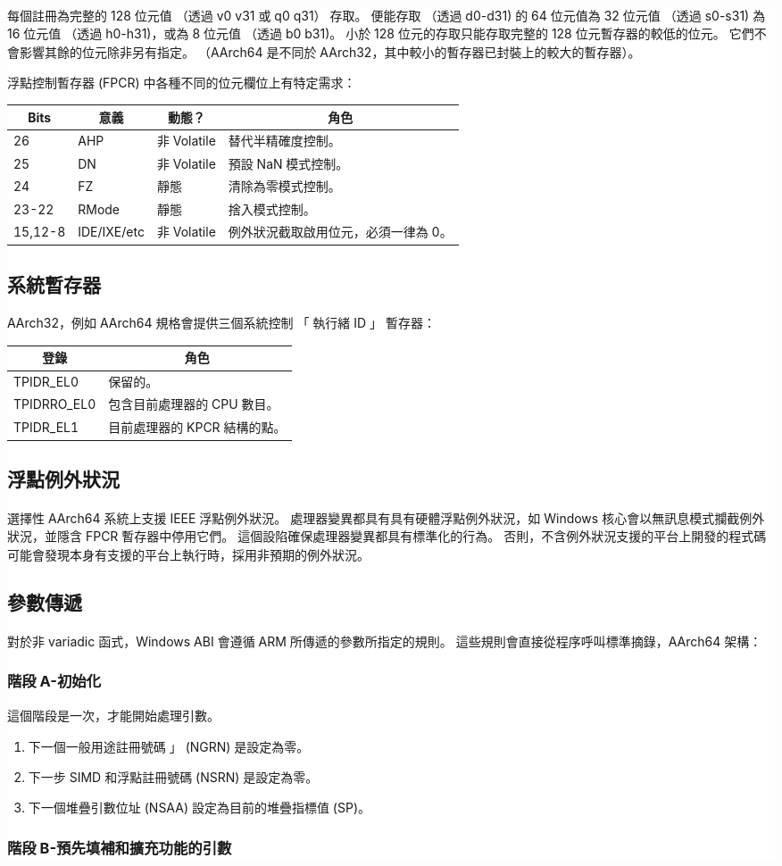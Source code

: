 每個註冊為完整的 128 位元值 （透過 v0 v31 或 q0 q31） 存取。 便能存取 （透過 d0-d31) 的 64 位元值為 32 位元值 （透過 s0-s31) 為 16 位元值 （透過 h0-h31)，或為 8 位元值 （透過 b0 b31)。 小於 128 位元的存取只能存取完整的 128 位元暫存器的較低的位元。 它們不會影響其餘的位元除非另有指定。 （AArch64 是不同於 AArch32，其中較小的暫存器已封裝上的較大的暫存器）。

浮點控制暫存器 (FPCR) 中各種不同的位元欄位上有特定需求：

| Bits | 意義 | 動態？ | 角色 |
| - | - | - | - |
| 26 | AHP | 非 Volatile | 替代半精確度控制。 |
| 25 | DN | 非 Volatile | 預設 NaN 模式控制。 |
| 24 | FZ | 靜態 | 清除為零模式控制。 |
| 23-22 | RMode | 靜態 | 捨入模式控制。 |
| 15,12-8 | IDE/IXE/etc | 非 Volatile | 例外狀況截取啟用位元，必須一律為 0。 |

## <a name="system-registers"></a>系統暫存器

AArch32，例如 AArch64 規格會提供三個系統控制 「 執行緒 ID 」 暫存器：

| 登錄 | 角色 |
| - | - |
| TPIDR_EL0 | 保留的。 |
| TPIDRRO_EL0 | 包含目前處理器的 CPU 數目。 |
| TPIDR_EL1 | 目前處理器的 KPCR 結構的點。 |

## <a name="floating-point-exceptions"></a>浮點例外狀況

選擇性 AArch64 系統上支援 IEEE 浮點例外狀況。 處理器變異都具有具有硬體浮點例外狀況，如 Windows 核心會以無訊息模式攔截例外狀況，並隱含 FPCR 暫存器中停用它們。 這個設陷確保處理器變異都具有標準化的行為。 否則，不含例外狀況支援的平台上開發的程式碼可能會發現本身有支援的平台上執行時，採用非預期的例外狀況。

## <a name="parameter-passing"></a>參數傳遞

對於非 variadic 函式，Windows ABI 會遵循 ARM 所傳遞的參數所指定的規則。 這些規則會直接從程序呼叫標準摘錄，AArch64 架構：

### <a name="stage-a--initialization"></a>階段 A-初始化

這個階段是一次，才能開始處理引數。

1. 下一個一般用途註冊號碼 」 (NGRN) 是設定為零。

1. 下一步 SIMD 和浮點註冊號碼 (NSRN) 是設定為零。

1. 下一個堆疊引數位址 (NSAA) 設定為目前的堆疊指標值 (SP)。

### <a name="stage-b--pre-padding-and-extension-of-arguments"></a>階段 B-預先填補和擴充功能的引數
